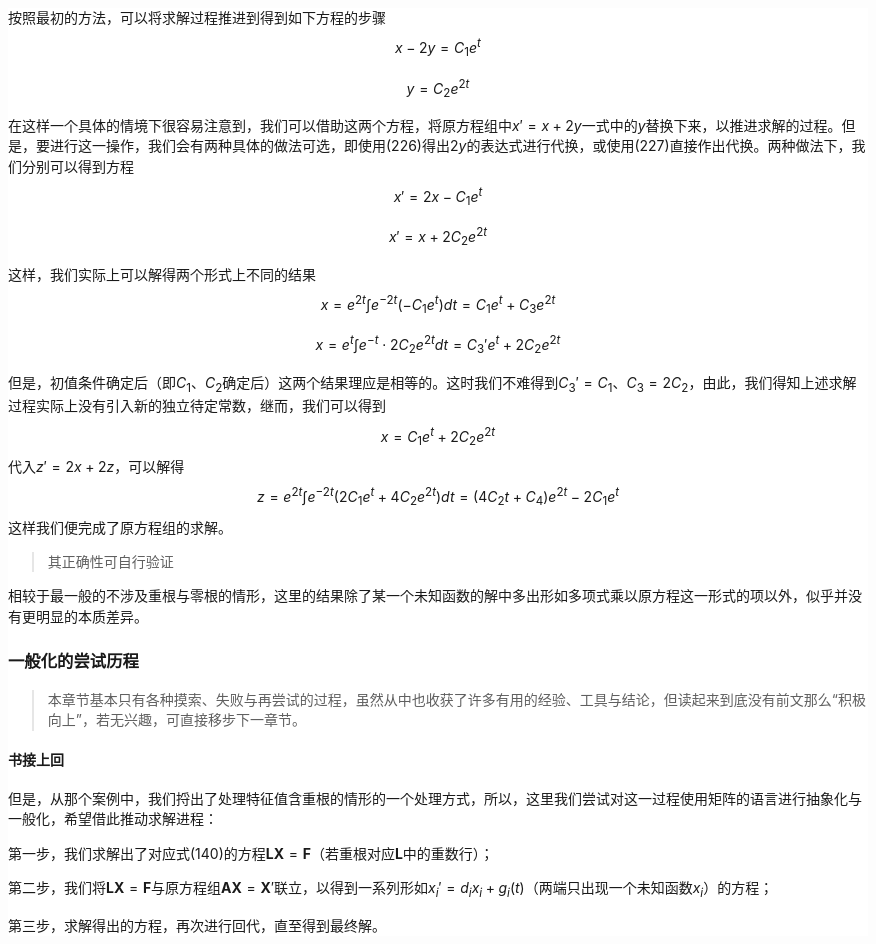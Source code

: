 按照最初的方法，可以将求解过程推进到得到如下方程的步骤
$$
x-2y=C_{1}e^t\tag{226}
$$

$$
y=C_2e^{2t}\tag{227}
$$

在这样一个具体的情境下很容易注意到，我们可以借助这两个方程，将原方程组中$x'=x+2y$一式中的$y$替换下来，以推进求解的过程。但是，要进行这一操作，我们会有两种具体的做法可选，即使用$(226)$得出$2y$的表达式进行代换，或使用$(227)$直接作出代换。两种做法下，我们分别可以得到方程
$$
x'=2x-C_1e^{t}\tag{228}
$$

$$
x'=x+2C_2e^{2t}\tag{229}
$$

这样，我们实际上可以解得两个形式上不同的结果
$$
x=e^{2t}\int e^{-2t}\left(-C_1e^{t}\right)dt=C_1e^{t}+C_3e^{2t}\tag{230}
$$

$$
x=e^t\int e^{-t}\cdot2C_2e^{2t}dt=C_3'e^t+2C_2e^{2t}\tag{231}
$$

但是，初值条件确定后（即$C_1$、$C_2$确定后）这两个结果理应是相等的。这时我们不难得到$C_3'=C_1$、$C_3=2C_2$，由此，我们得知上述求解过程实际上没有引入新的独立待定常数，继而，我们可以得到
$$
x=C_1e^t+2C_2e^{2t}\tag{232}
$$
代入$z'=2x+2z$，可以解得
$$
z=e^{2t}\int e^{-2t}(2C_1e^t+4C_2e^{2t})dt=(4C_2t+C_4)e^{2t}-2C_1e^t\tag{233}
$$
这样我们便完成了原方程组的求解。

> 其正确性可自行验证

相较于最一般的不涉及重根与零根的情形，这里的结果除了某一个未知函数的解中多出形如多项式乘以原方程这一形式的项以外，似乎并没有更明显的本质差异。

### 一般化的尝试历程

>  本章节基本只有各种摸索、失败与再尝试的过程，虽然从中也收获了许多有用的经验、工具与结论，但读起来到底没有前文那么“积极向上”，若无兴趣，可直接移步下一章节。

#### 书接上回

但是，从那个案例中，我们捋出了处理特征值含重根的情形的一个处理方式，所以，这里我们尝试对这一过程使用矩阵的语言进行抽象化与一般化，希望借此推动求解进程：

第一步，我们求解出了对应式$(140)$的方程$\boldsymbol{LX}=\boldsymbol{F}$（若重根对应$\boldsymbol L$中的重数行）；

第二步，我们将$\boldsymbol{LX}=\boldsymbol{F}$与原方程组$\boldsymbol{AX}=\boldsymbol{X}'$联立，以得到一系列形如$x_i'=d_ix_i+g_i(t)$（两端只出现一个未知函数$x_i$）的方程；

第三步，求解得出的方程，再次进行回代，直至得到最终解。
